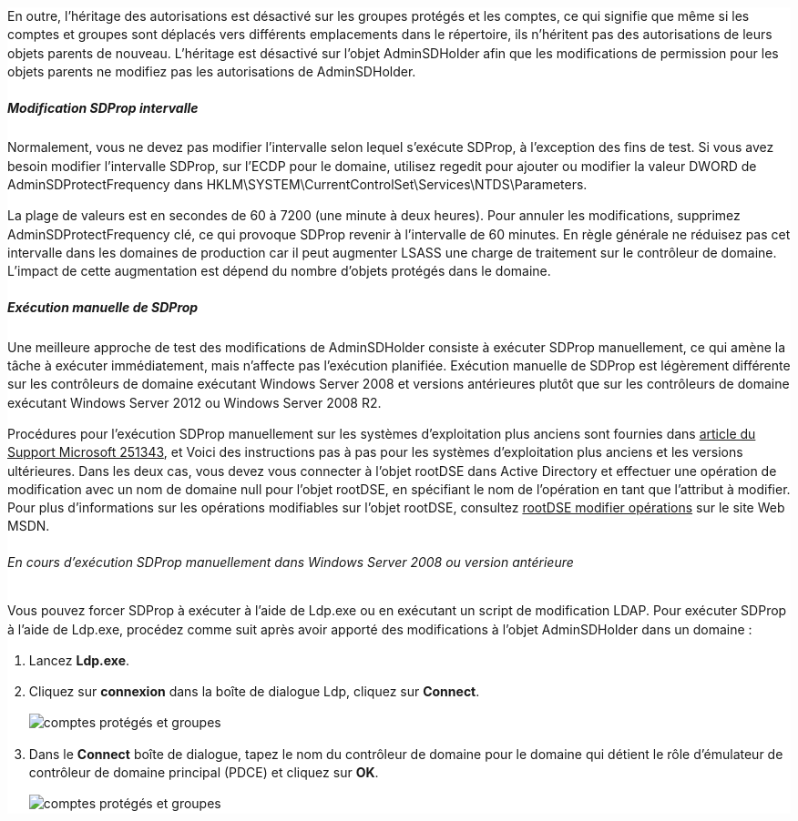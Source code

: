 En outre, l’héritage des autorisations est désactivé sur les groupes protégés et les comptes, ce qui signifie que même si les comptes et groupes sont déplacés vers différents emplacements dans le répertoire, ils n’héritent pas des autorisations de leurs objets parents de nouveau. L’héritage est désactivé sur l’objet AdminSDHolder afin que les modifications de permission pour les objets parents ne modifiez pas les autorisations de AdminSDHolder.  

##### <a name="changing-sdprop-interval"></a>Modification SDProp intervalle

Normalement, vous ne devez pas modifier l’intervalle selon lequel s’exécute SDProp, à l’exception des fins de test. Si vous avez besoin modifier l’intervalle SDProp, sur l’ECDP pour le domaine, utilisez regedit pour ajouter ou modifier la valeur DWORD de AdminSDProtectFrequency dans HKLM\SYSTEM\CurrentControlSet\Services\NTDS\Parameters.  

La plage de valeurs est en secondes de 60 à 7200 (une minute à deux heures). Pour annuler les modifications, supprimez AdminSDProtectFrequency clé, ce qui provoque SDProp revenir à l’intervalle de 60 minutes. En règle générale ne réduisez pas cet intervalle dans les domaines de production car il peut augmenter LSASS une charge de traitement sur le contrôleur de domaine. L’impact de cette augmentation est dépend du nombre d’objets protégés dans le domaine.  

##### <a name="running-sdprop-manually"></a>Exécution manuelle de SDProp

Une meilleure approche de test des modifications de AdminSDHolder consiste à exécuter SDProp manuellement, ce qui amène la tâche à exécuter immédiatement, mais n’affecte pas l’exécution planifiée. Exécution manuelle de SDProp est légèrement différente sur les contrôleurs de domaine exécutant Windows Server 2008 et versions antérieures plutôt que sur les contrôleurs de domaine exécutant Windows Server 2012 ou Windows Server 2008 R2.  

Procédures pour l’exécution SDProp manuellement sur les systèmes d’exploitation plus anciens sont fournies dans [article du Support Microsoft 251343](https://support.microsoft.com/kb/251343), et Voici des instructions pas à pas pour les systèmes d’exploitation plus anciens et les versions ultérieures. Dans les deux cas, vous devez vous connecter à l’objet rootDSE dans Active Directory et effectuer une opération de modification avec un nom de domaine null pour l’objet rootDSE, en spécifiant le nom de l’opération en tant que l’attribut à modifier. Pour plus d’informations sur les opérations modifiables sur l’objet rootDSE, consultez [rootDSE modifier opérations](https://msdn.microsoft.com/library/cc223297.aspx) sur le site Web MSDN.  

###### <a name="running-sdprop-manually-in-windows-server-2008-or-earlier"></a>En cours d’exécution SDProp manuellement dans Windows Server 2008 ou version antérieure

Vous pouvez forcer SDProp à exécuter à l’aide de Ldp.exe ou en exécutant un script de modification LDAP. Pour exécuter SDProp à l’aide de Ldp.exe, procédez comme suit après avoir apporté des modifications à l’objet AdminSDHolder dans un domaine :  

1. Lancez **Ldp.exe**.  
2. Cliquez sur **connexion** dans la boîte de dialogue Ldp, cliquez sur **Connect**.  

   ![comptes protégés et groupes](media/Appendix-C--Protected-Accounts-and-Groups-in-Active-Directory/SAD_9.gif)  

3. Dans le **Connect** boîte de dialogue, tapez le nom du contrôleur de domaine pour le domaine qui détient le rôle d’émulateur de contrôleur de domaine principal (PDCE) et cliquez sur **OK**.  

   ![comptes protégés et groupes](media/Appendix-C--Protected-Accounts-and-Groups-in-Active-Directory/SAD_10.png)  
